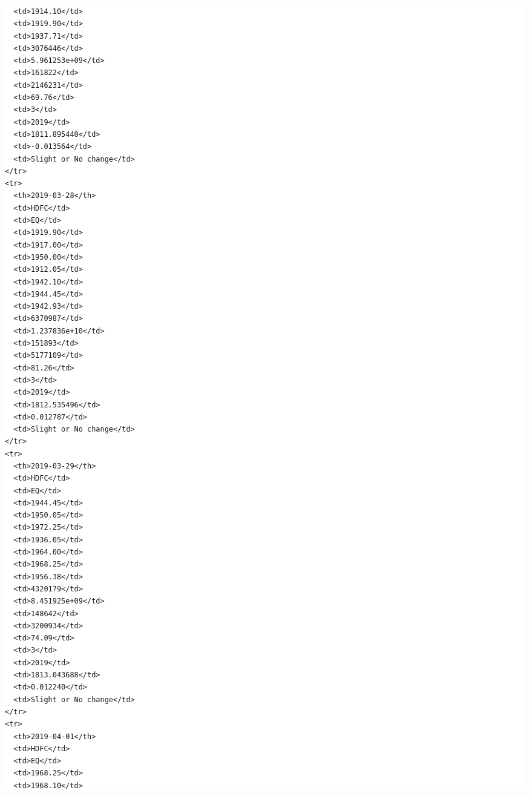       <td>1914.10</td>
      <td>1919.90</td>
      <td>1937.71</td>
      <td>3076446</td>
      <td>5.961253e+09</td>
      <td>161822</td>
      <td>2146231</td>
      <td>69.76</td>
      <td>3</td>
      <td>2019</td>
      <td>1811.895440</td>
      <td>-0.013564</td>
      <td>Slight or No change</td>
    </tr>
    <tr>
      <th>2019-03-28</th>
      <td>HDFC</td>
      <td>EQ</td>
      <td>1919.90</td>
      <td>1917.00</td>
      <td>1950.00</td>
      <td>1912.05</td>
      <td>1942.10</td>
      <td>1944.45</td>
      <td>1942.93</td>
      <td>6370987</td>
      <td>1.237836e+10</td>
      <td>151893</td>
      <td>5177109</td>
      <td>81.26</td>
      <td>3</td>
      <td>2019</td>
      <td>1812.535496</td>
      <td>0.012787</td>
      <td>Slight or No change</td>
    </tr>
    <tr>
      <th>2019-03-29</th>
      <td>HDFC</td>
      <td>EQ</td>
      <td>1944.45</td>
      <td>1950.05</td>
      <td>1972.25</td>
      <td>1936.05</td>
      <td>1964.00</td>
      <td>1968.25</td>
      <td>1956.38</td>
      <td>4320179</td>
      <td>8.451925e+09</td>
      <td>148642</td>
      <td>3200934</td>
      <td>74.09</td>
      <td>3</td>
      <td>2019</td>
      <td>1813.043688</td>
      <td>0.012240</td>
      <td>Slight or No change</td>
    </tr>
    <tr>
      <th>2019-04-01</th>
      <td>HDFC</td>
      <td>EQ</td>
      <td>1968.25</td>
      <td>1968.10</td>